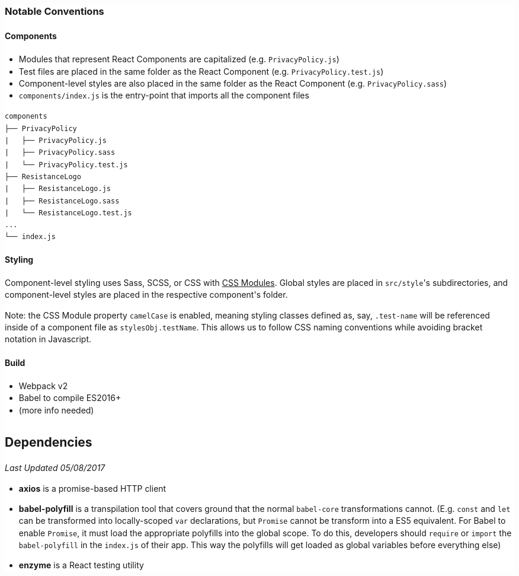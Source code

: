 ### Notable Conventions

#### Components

- Modules that represent React Components are capitalized (e.g. `PrivacyPolicy.js`)
- Test files are placed in the same folder as the React Component (e.g. `PrivacyPolicy.test.js`)
- Component-level styles are also placed in the same folder as the React Component (e.g. `PrivacyPolicy.sass`)
- `components/index.js` is the entry-point that imports all the component files

```
components
├── PrivacyPolicy
|	├── PrivacyPolicy.js
|	├── PrivacyPolicy.sass
|	└── PrivacyPolicy.test.js
├── ResistanceLogo
|	├── ResistanceLogo.js
|	├── ResistanceLogo.sass
|	└── ResistanceLogo.test.js
...
└── index.js
```

#### Styling

Component-level styling uses Sass, SCSS, or CSS with [CSS Modules](https://github.com/css-modules/css-modules).  Global styles are placed in `src/style`'s subdirectories, and component-level styles are placed in the respective component's folder.

Note: the CSS Module property `camelCase` is enabled, meaning styling classes defined as, say, `.test-name` will be referenced inside of a component file as `stylesObj.testName`.  This allows us to follow CSS naming conventions while avoiding bracket notation in Javascript.

#### Build

- Webpack v2
- Babel to compile ES2016+
- (more info needed)

## Dependencies

*Last Updated 05/08/2017*

- **axios** is a promise-based HTTP client

- **babel-polyfill** is a transpilation tool that covers ground that the normal `babel-core` transformations cannot. (E.g. `const` and `let` can be transformed into locally-scoped `var` declarations, but `Promise` cannot be transform into a ES5 equivalent. For Babel to enable `Promise`, it must load the appropriate polyfills into the global scope. To do this, developers should `require` or `import` the `babel-polyfill`  in the `index.js` of their app. This way the polyfills will get loaded as global variables before everything else)

- **enzyme** is a React testing utility
